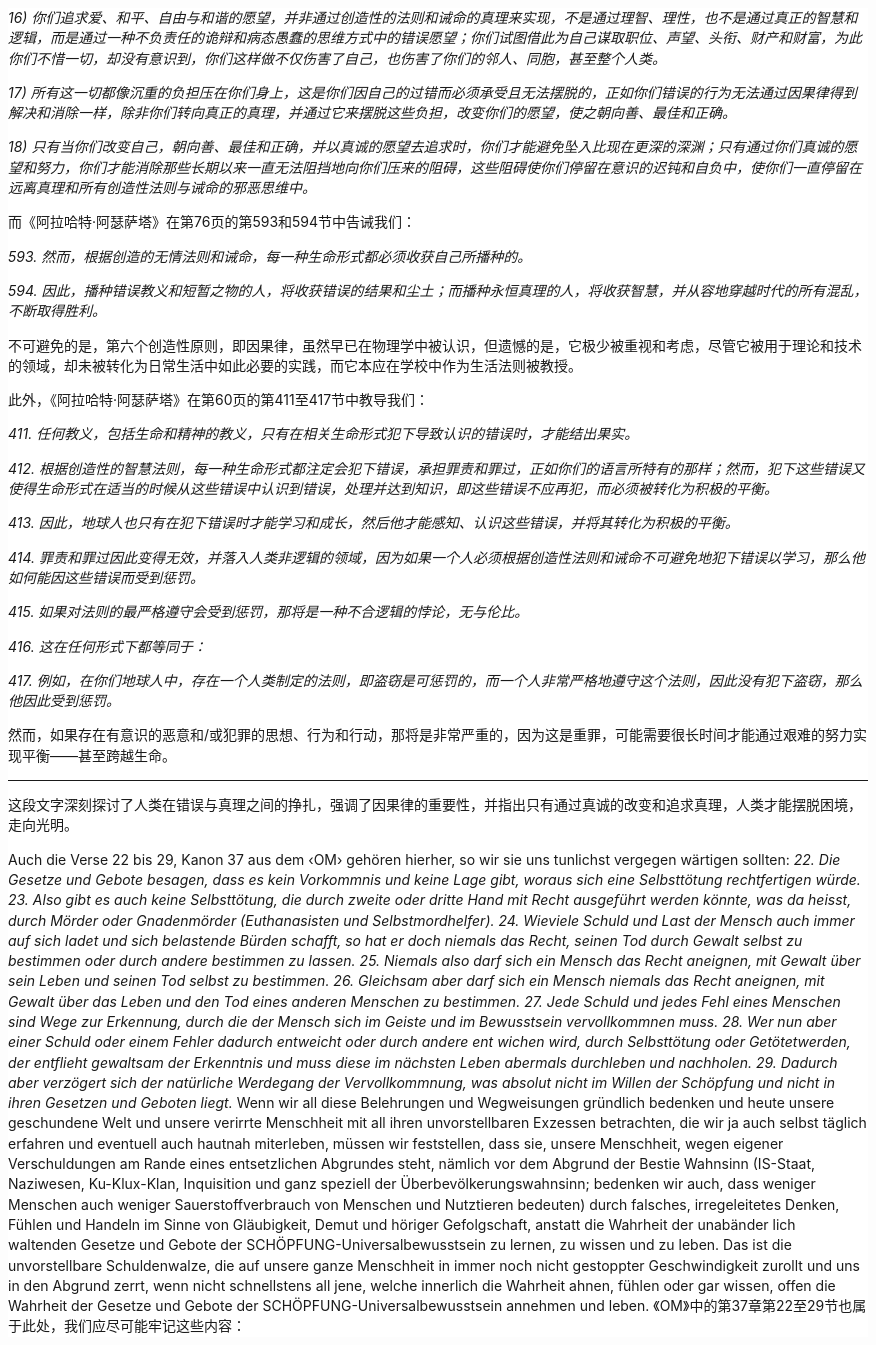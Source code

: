 _16) 你们追求爱、和平、自由与和谐的愿望，并非通过创造性的法则和诫命的真理来实现，不是通过理智、理性，也不是通过真正的智慧和逻辑，而是通过一种不负责任的诡辩和病态愚蠢的思维方式中的错误愿望；你们试图借此为自己谋取职位、声望、头衔、财产和财富，为此你们不惜一切，却没有意识到，你们这样做不仅伤害了自己，也伤害了你们的邻人、同胞，甚至整个人类。_

_17) 所有这一切都像沉重的负担压在你们身上，这是你们因自己的过错而必须承受且无法摆脱的，正如你们错误的行为无法通过因果律得到解决和消除一样，除非你们转向真正的真理，并通过它来摆脱这些负担，改变你们的愿望，使之朝向善、最佳和正确。_

_18) 只有当你们改变自己，朝向善、最佳和正确，并以真诚的愿望去追求时，你们才能避免坠入比现在更深的深渊；只有通过你们真诚的愿望和努力，你们才能消除那些长期以来一直无法阻挡地向你们压来的阻碍，这些阻碍使你们停留在意识的迟钝和自负中，使你们一直停留在远离真理和所有创造性法则与诫命的邪恶思维中。_

而《阿拉哈特·阿瑟萨塔》在第76页的第593和594节中告诫我们：

_593. 然而，根据创造的无情法则和诫命，每一种生命形式都必须收获自己所播种的。_

_594. 因此，播种错误教义和短暂之物的人，将收获错误的结果和尘土；而播种永恒真理的人，将收获智慧，并从容地穿越时代的所有混乱，不断取得胜利。_

不可避免的是，第六个创造性原则，即因果律，虽然早已在物理学中被认识，但遗憾的是，它极少被重视和考虑，尽管它被用于理论和技术的领域，却未被转化为日常生活中如此必要的实践，而它本应在学校中作为生活法则被教授。

此外，《阿拉哈特·阿瑟萨塔》在第60页的第411至417节中教导我们：

_411. 任何教义，包括生命和精神的教义，只有在相关生命形式犯下导致认识的错误时，才能结出果实。_

_412. 根据创造性的智慧法则，每一种生命形式都注定会犯下错误，承担罪责和罪过，正如你们的语言所特有的那样；然而，犯下这些错误又使得生命形式在适当的时候从这些错误中认识到错误，处理并达到知识，即这些错误不应再犯，而必须被转化为积极的平衡。_

_413. 因此，地球人也只有在犯下错误时才能学习和成长，然后他才能感知、认识这些错误，并将其转化为积极的平衡。_

_414. 罪责和罪过因此变得无效，并落入人类非逻辑的领域，因为如果一个人必须根据创造性法则和诫命不可避免地犯下错误以学习，那么他如何能因这些错误而受到惩罚。_

_415. 如果对法则的最严格遵守会受到惩罚，那将是一种不合逻辑的悖论，无与伦比。_

_416. 这在任何形式下都等同于：_

_417. 例如，在你们地球人中，存在一个人类制定的法则，即盗窃是可惩罚的，而一个人非常严格地遵守这个法则，因此没有犯下盗窃，那么他因此受到惩罚。_

然而，如果存在有意识的恶意和/或犯罪的思想、行为和行动，那将是非常严重的，因为这是重罪，可能需要很长时间才能通过艰难的努力实现平衡——甚至跨越生命。

---

这段文字深刻探讨了人类在错误与真理之间的挣扎，强调了因果律的重要性，并指出只有通过真诚的改变和追求真理，人类才能摆脱困境，走向光明。

Auch die Verse 22 bis 29, Kanon 37 aus dem ‹OM› gehören hierher, so wir sie uns tunlichst vergegen wärtigen sollten: _22. Die Gesetze und Gebote besagen, dass es kein Vorkommnis und keine Lage gibt, woraus sich eine_ _Selbsttötung rechtfertigen würde._ _23. Also gibt es auch keine Selbsttötung, die durch zweite oder dritte Hand mit Recht ausgeführt werden_ _könnte, was da heisst, durch Mörder oder Gnadenmörder (Euthanasisten und Selbstmordhelfer)._ _24. Wieviele Schuld und Last der Mensch auch immer auf sich ladet und sich belastende Bürden schafft,_ _so hat er doch niemals das Recht, seinen Tod durch Gewalt selbst zu bestimmen oder durch andere_ _bestimmen zu lassen._ _25. Niemals also darf sich ein Mensch das Recht aneignen, mit Gewalt über sein Leben und seinen Tod_ _selbst zu bestimmen._ _26. Gleichsam aber darf sich ein Mensch niemals das Recht aneignen, mit Gewalt über das Leben und_ _den Tod eines anderen Menschen zu bestimmen._ _27. Jede Schuld und jedes Fehl eines Menschen sind Wege zur Erkennung, durch die der Mensch sich_ _im Geiste und im Bewusstsein vervollkommnen muss._ _28. Wer nun aber einer Schuld oder einem Fehler dadurch entweicht oder durch andere ent wichen wird,_ _durch Selbsttötung oder Getötetwerden, der entflieht gewaltsam der Erkenntnis und muss diese im_ _nächsten Leben abermals durchleben und nachholen._ _29. Dadurch aber verzögert sich der natürliche Werdegang der Vervollkommnung, was absolut nicht_ _im Willen der Schöpfung und nicht in ihren Gesetzen und Geboten liegt._ Wenn wir all diese Belehrungen und Wegweisungen gründlich bedenken und heute unsere geschundene Welt und unsere verirrte Menschheit mit all ihren unvorstellbaren Exzessen betrachten, die wir ja auch selbst täglich erfahren und eventuell auch hautnah miterleben, müssen wir feststellen, dass sie, unsere Menschheit, wegen eigener Verschuldungen am Rande eines entsetzlichen Abgrundes steht, nämlich vor dem Abgrund der Bestie Wahnsinn (IS-Staat, Naziwesen, Ku-Klux-Klan, Inquisition und ganz speziell der Überbevölkerungswahnsinn; bedenken wir auch, dass weniger Menschen auch weniger Sauerstoffverbrauch von Menschen und Nutztieren bedeuten) durch falsches, irregeleitetes Denken, Fühlen und Handeln im Sinne von Gläubigkeit, Demut und höriger Gefolgschaft, anstatt die Wahrheit der unabänder lich waltenden Gesetze und Gebote der SCHÖPFUNG-Universalbewusstsein zu lernen, zu wissen und zu leben. Das ist die unvorstellbare Schuldenwalze, die auf unsere ganze Menschheit in immer noch nicht gestoppter Geschwindigkeit zurollt und uns in den Abgrund zerrt, wenn nicht schnellstens all jene, welche innerlich die Wahrheit ahnen, fühlen oder gar wissen, offen die Wahrheit der Gesetze und Gebote der SCHÖPFUNG-Universalbewusstsein annehmen und leben.
《OM》中的第37章第22至29节也属于此处，我们应尽可能牢记这些内容：

